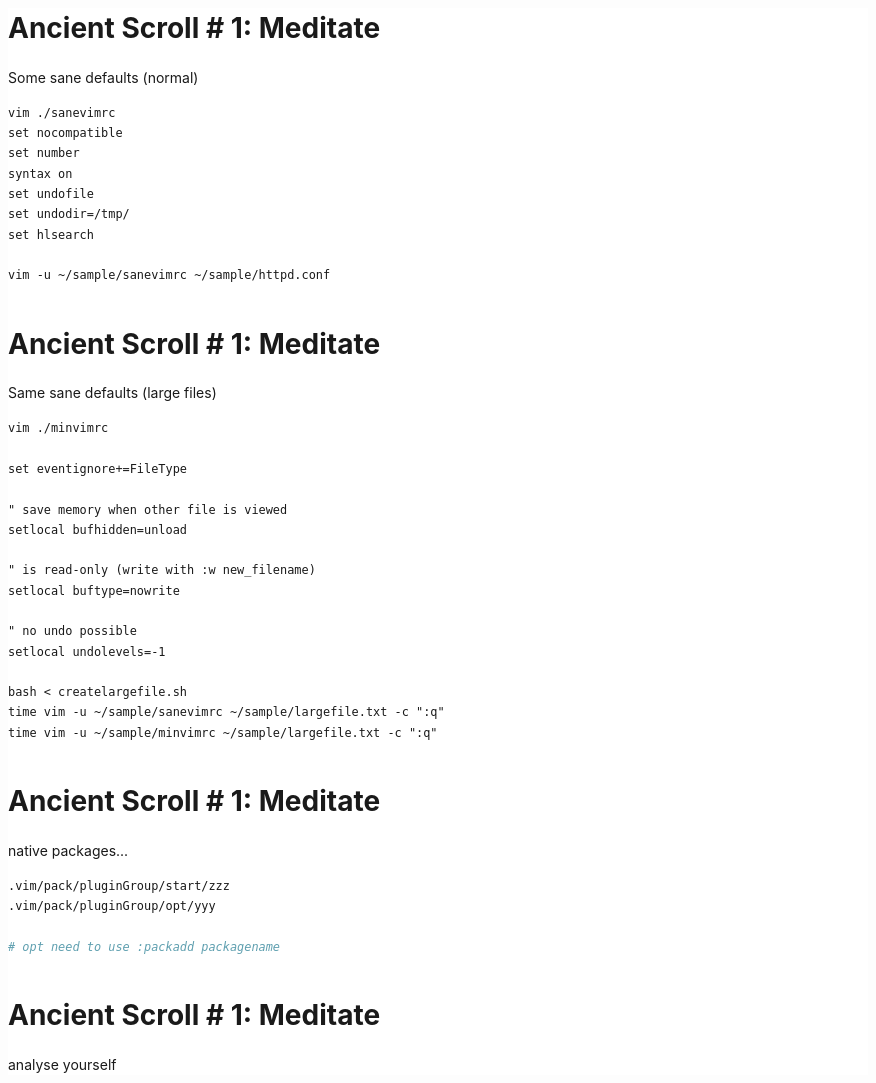 
# Ancient Scroll # 1: Meditate
Some sane defaults (normal)

```vim
vim ./sanevimrc
set nocompatible
set number
syntax on
set undofile
set undodir=/tmp/
set hlsearch

vim -u ~/sample/sanevimrc ~/sample/httpd.conf
```


# Ancient Scroll # 1: Meditate
Same sane defaults (large files)

```vim
vim ./minvimrc

set eventignore+=FileType

" save memory when other file is viewed
setlocal bufhidden=unload

" is read-only (write with :w new_filename)
setlocal buftype=nowrite

" no undo possible
setlocal undolevels=-1

bash < createlargefile.sh
time vim -u ~/sample/sanevimrc ~/sample/largefile.txt -c ":q"
time vim -u ~/sample/minvimrc ~/sample/largefile.txt -c ":q"
```


# Ancient Scroll # 1: Meditate
native packages...

```sh
.vim/pack/pluginGroup/start/zzz
.vim/pack/pluginGroup/opt/yyy

# opt need to use :packadd packagename
```


# Ancient Scroll # 1: Meditate
analyse yourself
